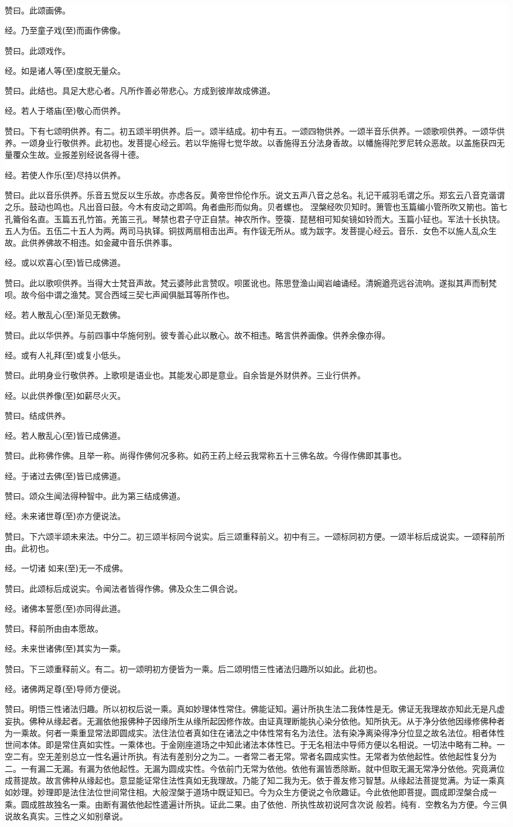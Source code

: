 赞曰。此颂画佛。

经。乃至童子戏(至)而画作佛像。

赞曰。此颂戏作。

经。如是诸人等(至)度脱无量众。

赞曰。此结也。具足大悲心者。凡所作善必带悲心。方成到彼岸故成佛道。

经。若人于塔庙(至)敬心而供养。

赞曰。下有七颂明供养。有二。初五颂半明供养。后一。颂半结成。初中有五。一颂四物供养。一颂半音乐供养。一颂歌呗供养。一颂华供养。一颂身业行敬供养。此初也。发菩提心经云。若以华施得七觉华故。以香施得五分法身香故。以幡施得陀罗尼转众恶故。以盖施获四无量覆众生故。业报差别经说各得十德。

经。若使人作乐(至)尽持以供养。

赞曰。此以音乐供养。乐音五觉反以生乐故。亦虑各反。黄帝世伶伦作乐。说文五声八音之总名。礼记干戚羽毛谓之乐。郑玄云八音克谐谓之乐。鼓动也鸣也。凡出音曰鼓。今木有皮动之即鸣。角者曲形而似角。贝者螺也。 涅槃经吹贝知时。箫管也玉篇编小管所吹又箾也。笛七孔籥俗名直。玉篇五孔竹笛。羌笛三孔。琴禁也君子守正自禁。神农所作。箜篌．琵琶相可知矣镜如铃而大。玉篇小钲也。军法十长执铙。五人为伍。五伍二十五人为两。两司马执铎。铜拔两扇相击出声。有作钹无所从。或为跋字。发菩提心经云。音乐．女色不以施人乱众生故。此供养佛故不相违。如金藏中音乐供养事。

经。或以欢喜心(至)皆已成佛道。

赞曰。此以歌呗供养。当得大士梵音声故。梵云婆陟此言赞叹。呗匿讹也。陈思登渔山闻岩岫诵经。清婉遒亮远谷流响。遂拟其声而制梵呗。故今俗中谓之渔梵。冥合西域三契七声闻俱胝耳等所作也。

经。若人散乱心(至)渐见无数佛。

赞曰。此以华供养。与前四事中华施何别。彼专善心此以散心。故不相违。略言供养画像。供养余像亦得。

经。或有人礼拜(至)或复小低头。

赞曰。此明身业行敬供养。上歌呗是语业也。其能发心即是意业。自余皆是外财供养。三业行供养。

经。以此供养像(至)如薪尽火灭。

赞曰。结成供养。

经。若人散乱心(至)皆已成佛道。

赞曰。此称佛作佛。且举一称。尚得作佛何况多称。如药王药上经云我常称五十三佛名故。今得作佛即其事也。

经。于诸过去佛(至)皆已成佛道。

赞曰。颂众生闻法得种智中。此为第三结成佛道。

经。未来诸世尊(至)亦方便说法。

赞曰。下六颂半颂未来法。中分二。初三颂半标同今说实。后三颂重释前义。初中有三。一颂标同初方便。一颂半标后成说实。一颂释前所由。此初也。

经。一切诸 如来(至)无一不成佛。

赞曰。此颂标后成说实。令闻法者皆得作佛。佛及众生二俱合说。

经。诸佛本誓愿(至)亦同得此道。

赞曰。释前所由由本愿故。

经。未来世诸佛(至)其实为一乘。

赞曰。下三颂重释前义。有二。初一颂明初方便皆为一乘。后二颂明悟三性诸法归趣所以如此。此初也。

经。诸佛两足尊(至)导师方便说。

赞曰。明悟三性诸法归趣。所以初权后说一乘。真如妙理体性常住。佛能证知。遍计所执生法二我体性是无。佛证无我理故亦知此无是凡虚妄执。佛种从缘起者。无漏依他报佛种子因缘所生从缘所起因修作故。由证真理断能执心染分依他。知所执无。从于净分依他因缘修佛种者为一乘故。何者一乘重显常法即圆成实。法住法位者真如住在诸法之中体性常有名为法住。法有染净离染得净分位显之故名法位。相者体性世间本体。即是常住真如实性。一乘体也。于金刚座道场之中知此诸法本体性已。于无名相法中导师方便以名相说。一切法中略有二种。一 空二有。空无差别总立一性名遍计所执。有法有差别分之为二。一者常二者无常。常者名圆成实性。无常者为依他起性。依他起性复分为二。一有漏二无漏。有漏为依他起性。无漏为圆成实性。今依前门无常为依他。依他有漏皆悉除断。就中但取无漏无常净分依他。究竟满位成菩提故。故言佛种从缘起也。意显能证常住法性真如无我理故。乃能了知二我为无。依于善友修习智慧。从缘起法菩提觉满。为证一乘真如妙理。妙理即是法住法位世间常住相。大般涅槃于道场中既证知已。今为众生方便说之令欣趣证。今此依他即菩提。圆成即涅槃合成一乘。圆成胜故独名一乘。由断有漏依他起性遣遍计所执。证此二果。由了依他．所执性故初说阿含次说 般若。纯有．空教名为方便。今三俱说故名真实。三性之义如别章说。
